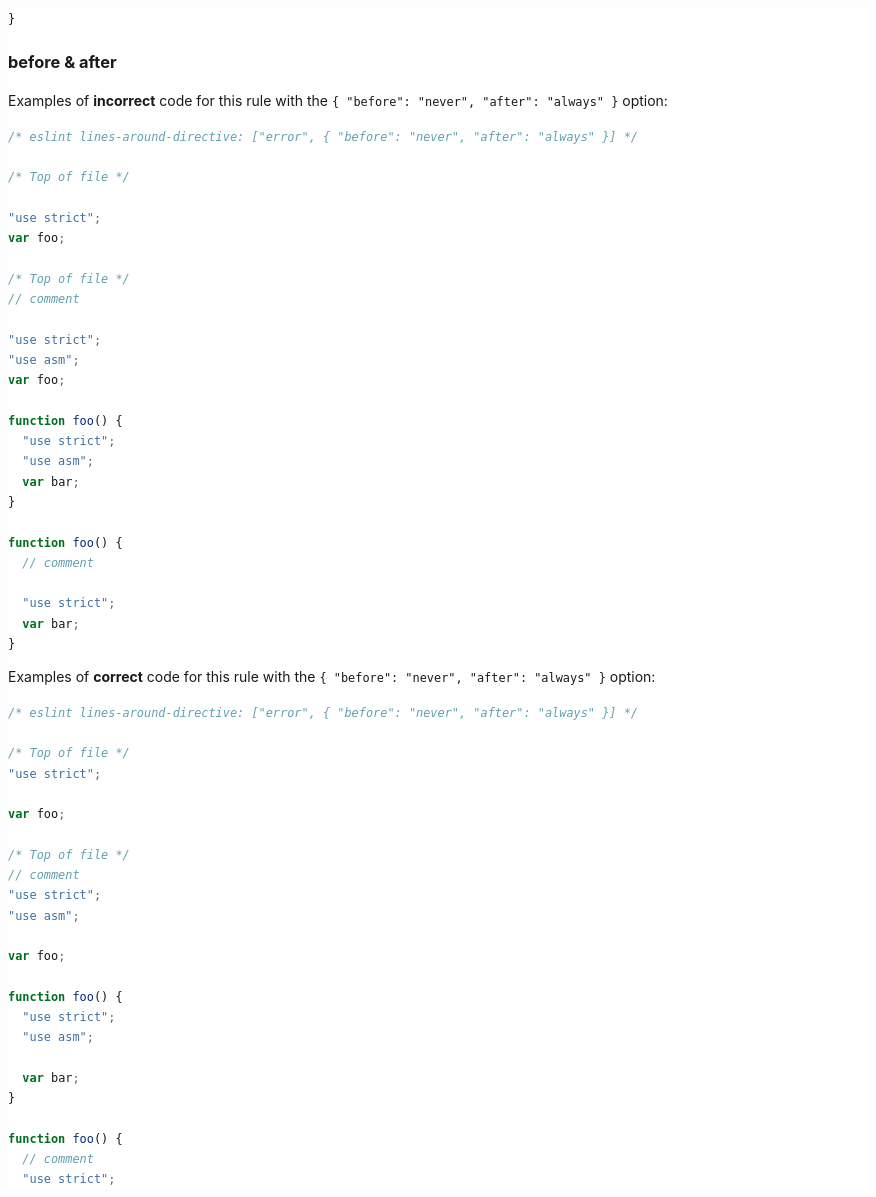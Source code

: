 ```js
}
```

### before & after

Examples of **incorrect** code for this rule with the `{ "before": "never", "after": "always" }` option:

```js
/* eslint lines-around-directive: ["error", { "before": "never", "after": "always" }] */

/* Top of file */

"use strict";
var foo;

/* Top of file */
// comment

"use strict";
"use asm";
var foo;

function foo() {
  "use strict";
  "use asm";
  var bar;
}

function foo() {
  // comment

  "use strict";
  var bar;
}
```

Examples of **correct** code for this rule with the `{ "before": "never", "after": "always" }`  option:

```js
/* eslint lines-around-directive: ["error", { "before": "never", "after": "always" }] */

/* Top of file */
"use strict";

var foo;

/* Top of file */
// comment
"use strict";
"use asm";

var foo;

function foo() {
  "use strict";
  "use asm";

  var bar;
}

function foo() {
  // comment
  "use strict";
```